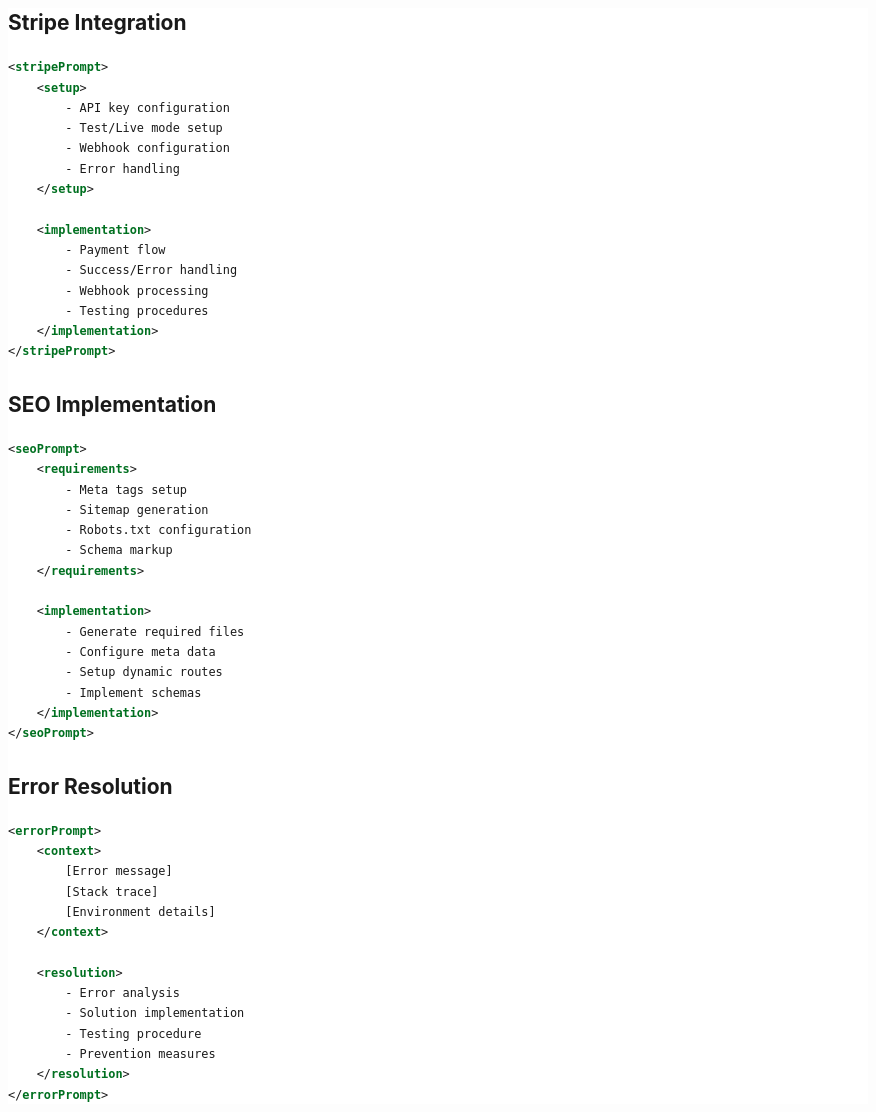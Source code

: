 ## Stripe Integration

```xml
<stripePrompt>
    <setup>
        - API key configuration
        - Test/Live mode setup
        - Webhook configuration
        - Error handling
    </setup>

    <implementation>
        - Payment flow
        - Success/Error handling
        - Webhook processing
        - Testing procedures
    </implementation>
</stripePrompt>
```

## SEO Implementation

```xml
<seoPrompt>
    <requirements>
        - Meta tags setup
        - Sitemap generation
        - Robots.txt configuration
        - Schema markup
    </requirements>

    <implementation>
        - Generate required files
        - Configure meta data
        - Setup dynamic routes
        - Implement schemas
    </implementation>
</seoPrompt>
```

## Error Resolution

```xml
<errorPrompt>
    <context>
        [Error message]
        [Stack trace]
        [Environment details]
    </context>

    <resolution>
        - Error analysis
        - Solution implementation
        - Testing procedure
        - Prevention measures
    </resolution>
</errorPrompt>
```
